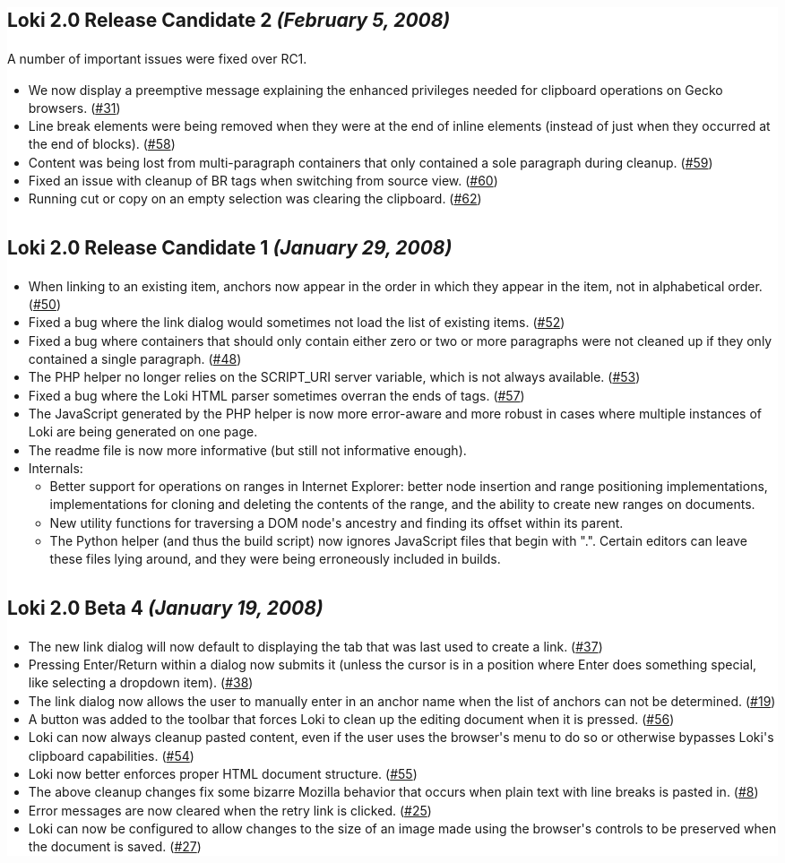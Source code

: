 ## Loki 2.0 Release Candidate 2 _(February 5, 2008)_ ##
A number of important issues were fixed over RC1.
  * We now display a preemptive message explaining the enhanced privileges needed for clipboard operations on Gecko browsers. ([#31](http://code.google.com/p/loki-editor/issues/detail?id=31))
  * Line break elements were being removed when they were at the end of inline elements (instead of just when they occurred at the end of blocks). ([#58](http://code.google.com/p/loki-editor/issues/detail?id=58))
  * Content was being lost from multi-paragraph containers that only contained a sole paragraph during cleanup. ([#59](http://code.google.com/p/loki-editor/issues/detail?id=59))
  * Fixed an issue with cleanup of BR tags when switching from source view. ([#60](http://code.google.com/p/loki-editor/issues/detail?id=60))
  * Running cut or copy on an empty selection was clearing the clipboard. ([#62](http://code.google.com/p/loki-editor/issues/detail?id=62))

## Loki 2.0 Release Candidate 1 _(January 29, 2008)_ ##
  * When linking to an existing item, anchors now appear in the order in which they appear in the item, not in alphabetical order. ([#50](http://code.google.com/p/loki-editor/issues/detail?id=50))
  * Fixed a bug where the link dialog would sometimes not load the list of existing items. ([#52](http://code.google.com/p/loki-editor/issues/detail?id=52))
  * Fixed a bug where containers that should only contain either zero or two or more paragraphs were not cleaned up if they only contained a single paragraph. ([#48](http://code.google.com/p/loki-editor/issues/detail?id=48))
  * The PHP helper no longer relies on the SCRIPT\_URI server variable, which is not always available. ([#53](http://code.google.com/p/loki-editor/issues/detail?id=53))
  * Fixed a bug where the Loki HTML parser sometimes overran the ends of tags.  ([#57](http://code.google.com/p/loki-editor/issues/detail?id=57))
  * The JavaScript generated by the PHP helper is now more error-aware and more robust in cases where multiple instances of Loki are being generated on one page.
  * The readme file is now more informative (but still not informative enough).
  * Internals:
    * Better support for operations on ranges in Internet Explorer: better node insertion and range positioning implementations, implementations for cloning and deleting the contents of the range, and the ability to create new ranges on documents.
    * New utility functions for traversing a DOM node's ancestry and finding its offset within its parent.
    * The Python helper (and thus the build script) now ignores JavaScript files that begin with ".". Certain editors can leave these files lying around, and they were being erroneously included in builds.


## Loki 2.0 Beta 4 _(January 19, 2008)_ ##
  * The new link dialog will now default to displaying the tab that was last used to create a link. ([#37](http://code.google.com/p/loki-editor/issues/detail?id=37))
  * Pressing Enter/Return within a dialog now submits it (unless the cursor is in a position where Enter does something special, like selecting a dropdown item). ([#38](http://code.google.com/p/loki-editor/issues/detail?id=38))
  * The link dialog now allows the user to manually enter in an anchor name when the list of anchors can not be determined. ([#19](http://code.google.com/p/loki-editor/issues/detail?id=19))
  * A button was added to the toolbar that forces Loki to clean up the editing document when it is pressed. ([#56](http://code.google.com/p/loki-editor/issues/detail?id=56))
  * Loki can now always cleanup pasted content, even if the user uses the browser's menu to do so or otherwise bypasses Loki's clipboard capabilities. ([#54](http://code.google.com/p/loki-editor/issues/detail?id=54))
  * Loki now better enforces proper HTML document structure. ([#55](http://code.google.com/p/loki-editor/issues/detail?id=55))
  * The above cleanup changes fix some bizarre Mozilla behavior that occurs when plain text with line breaks is pasted in. ([#8](http://code.google.com/p/loki-editor/issues/detail?id=8))
  * Error messages are now cleared when the retry link is clicked. ([#25](http://code.google.com/p/loki-editor/issues/detail?id=25))
  * Loki can now be configured to allow changes to the size of an image made using the browser's controls to be preserved when the document is saved. ([#27](http://code.google.com/p/loki-editor/issues/detail?id=27))